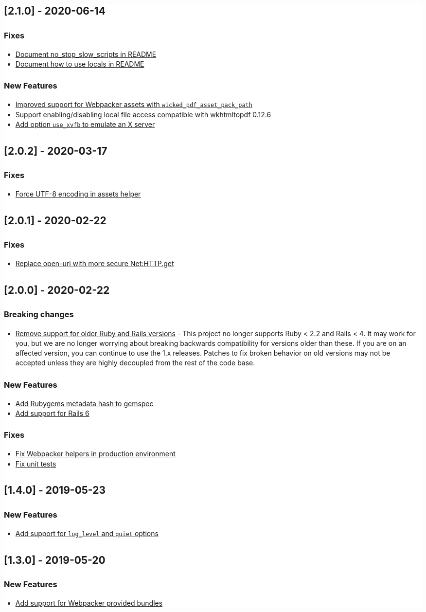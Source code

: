 
## [2.1.0] - 2020-06-14
### Fixes
- [Document no_stop_slow_scripts in README](https://github.com/mileszs/wicked_pdf/pull/905)
- [Document how to use locals in README](https://github.com/mileszs/wicked_pdf/pull/915)

### New Features
- [Improved support for Webpacker assets with `wicked_pdf_asset_pack_path`](https://github.com/mileszs/wicked_pdf/pull/896)
- [Support enabling/disabling local file access compatible with wkhtmltopdf 0.12.6](https://github.com/mileszs/wicked_pdf/pull/920)
- [Add option `use_xvfb` to emulate an X server](https://github.com/mileszs/wicked_pdf/pull/909)

## [2.0.2] - 2020-03-17
### Fixes
- [Force UTF-8 encoding in assets helper](https://github.com/mileszs/wicked_pdf/pull/894)

## [2.0.1] - 2020-02-22
### Fixes
- [Replace open-uri with more secure Net:HTTP.get](https://github.com/mileszs/wicked_pdf/pull/864)

## [2.0.0] - 2020-02-22
### Breaking changes
- [Remove support for older Ruby and Rails versions](https://github.com/mileszs/wicked_pdf/pull/854) - This project no longer supports Ruby < 2.2 and Rails < 4. It may work for you, but we are no longer worrying about breaking backwards compatibility for versions older than these. If you are on an affected version, you can continue to use the 1.x releases. Patches to fix broken behavior on old versions may not be accepted unless they are highly decoupled from the rest of the code base.

### New Features
- [Add Rubygems metadata hash to gemspec](https://github.com/mileszs/wicked_pdf/pull/856)
- [Add support for Rails 6](https://github.com/mileszs/wicked_pdf/pull/869)

### Fixes
- [Fix Webpacker helpers in production environment](https://github.com/mileszs/wicked_pdf/pull/837)
- [Fix unit tests](https://github.com/mileszs/wicked_pdf/pull/852)

## [1.4.0] - 2019-05-23
### New Features
- [Add support for `log_level` and `quiet` options](https://github.com/mileszs/wicked_pdf/pull/834)

## [1.3.0] - 2019-05-20
### New Features
- [Add support for Webpacker provided bundles](https://github.com/mileszs/wicked_pdf/pull/739)
